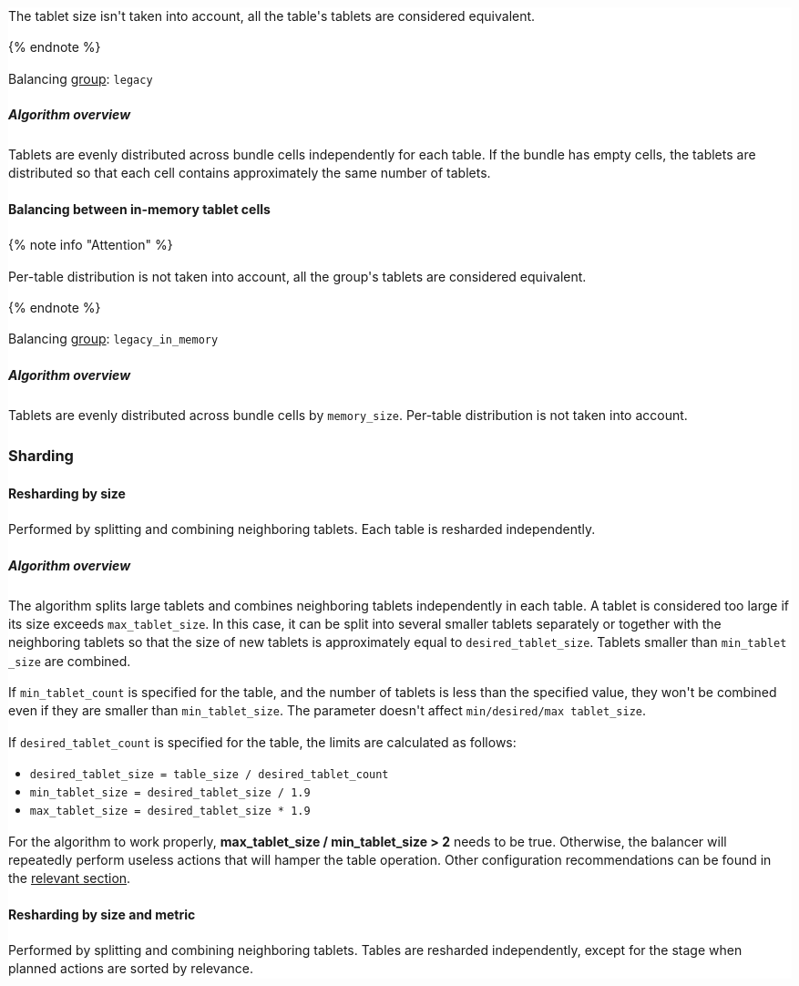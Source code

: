 The tablet size isn't taken into account, all the table's tablets are considered equivalent.

{% endnote %}

Balancing [group](#system-groups): `legacy`

##### Algorithm overview

Tablets are evenly distributed across bundle cells independently for each table. If the bundle has empty cells, the tablets are distributed so that each cell contains approximately the same number of tablets.

#### Balancing between in-memory tablet cells

{% note info "Attention" %}

Per-table distribution is not taken into account, all the group's tablets are considered equivalent.

{% endnote %}

Balancing [group](#system-groups): `legacy_in_memory`

##### Algorithm overview

Tablets are evenly distributed across bundle cells by `memory_size`. Per-table distribution is not taken into account.

### Sharding

#### Resharding by size

Performed by splitting and combining neighboring tablets. Each table is resharded independently.

##### Algorithm overview

The algorithm splits large tablets and combines neighboring tablets independently in each table. A tablet is considered too large if its size exceeds `max_tablet_size`. In this case, it can be split into several smaller tablets separately or together with the neighboring tablets so that the size of new tablets is approximately equal to `desired_tablet_size`. Tablets smaller than `min_tablet_size` are combined.

If `min_tablet_count` is specified for the table, and the number of tablets is less than the specified value, they won't be combined even if they are smaller than `min_tablet_size`. The parameter doesn't affect `min/desired/max tablet_size`.

If `desired_tablet_count` is specified for the table, the limits are calculated as follows:
- `desired_tablet_size = table_size / desired_tablet_count`
- `min_tablet_size = desired_tablet_size / 1.9`
- `max_tablet_size = desired_tablet_size * 1.9`

For the algorithm to work properly, **max_tablet_size / min_tablet_size > 2** needs to be true. Otherwise, the balancer will repeatedly perform useless actions that will hamper the table operation. Other configuration recommendations can be found in the [relevant section](#reshard-config).

#### Resharding by size and metric

Performed by splitting and combining neighboring tablets. Tables are resharded independently, except for the stage when planned actions are sorted by relevance.
